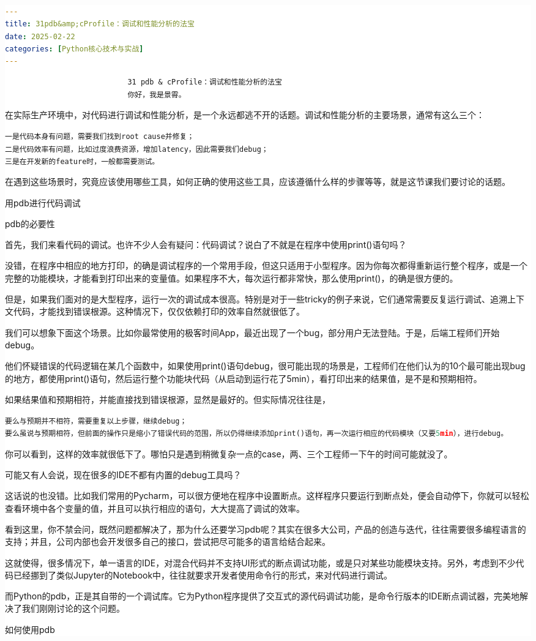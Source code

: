 ```yaml
---
title: 31pdb&amp;cProfile：调试和性能分析的法宝
date: 2025-02-22
categories: [Python核心技术与实战]
---
```

```text
                            31 pdb & cProfile：调试和性能分析的法宝
                            你好，我是景霄。
```

在实际生产环境中，对代码进行调试和性能分析，是一个永远都逃不开的话题。调试和性能分析的主要场景，通常有这么三个：

```text
一是代码本身有问题，需要我们找到root cause并修复；
二是代码效率有问题，比如过度浪费资源，增加latency，因此需要我们debug；
三是在开发新的feature时，一般都需要测试。
```

在遇到这些场景时，究竟应该使用哪些工具，如何正确的使用这些工具，应该遵循什么样的步骤等等，就是这节课我们要讨论的话题。

用pdb进行代码调试

pdb的必要性

首先，我们来看代码的调试。也许不少人会有疑问：代码调试？说白了不就是在程序中使用print()语句吗？

没错，在程序中相应的地方打印，的确是调试程序的一个常用手段，但这只适用于小型程序。因为你每次都得重新运行整个程序，或是一个完整的功能模块，才能看到打印出来的变量值。如果程序不大，每次运行都非常快，那么使用print()，的确是很方便的。

但是，如果我们面对的是大型程序，运行一次的调试成本很高。特别是对于一些tricky的例子来说，它们通常需要反复运行调试、追溯上下文代码，才能找到错误根源。这种情况下，仅仅依赖打印的效率自然就很低了。

我们可以想象下面这个场景。比如你最常使用的极客时间App，最近出现了一个bug，部分用户无法登陆。于是，后端工程师们开始debug。

他们怀疑错误的代码逻辑在某几个函数中，如果使用print()语句debug，很可能出现的场景是，工程师们在他们认为的10个最可能出现bug的地方，都使用print()语句，然后运行整个功能块代码（从启动到运行花了5min），看打印出来的结果值，是不是和预期相符。

如果结果值和预期相符，并能直接找到错误根源，显然是最好的。但实际情况往往是，

```python
要么与预期并不相符，需要重复以上步骤，继续debug；
要么虽说与预期相符，但前面的操作只是缩小了错误代码的范围，所以仍得继续添加print()语句，再一次运行相应的代码模块（又要5min），进行debug。
```

你可以看到，这样的效率就很低下了。哪怕只是遇到稍微复杂一点的case，两、三个工程师一下午的时间可能就没了。

可能又有人会说，现在很多的IDE不都有内置的debug工具吗？

这话说的也没错。比如我们常用的Pycharm，可以很方便地在程序中设置断点。这样程序只要运行到断点处，便会自动停下，你就可以轻松查看环境中各个变量的值，并且可以执行相应的语句，大大提高了调试的效率。

看到这里，你不禁会问，既然问题都解决了，那为什么还要学习pdb呢？其实在很多大公司，产品的创造与迭代，往往需要很多编程语言的支持；并且，公司内部也会开发很多自己的接口，尝试把尽可能多的语言给结合起来。

这就使得，很多情况下，单一语言的IDE，对混合代码并不支持UI形式的断点调试功能，或是只对某些功能模块支持。另外，考虑到不少代码已经挪到了类似Jupyter的Notebook中，往往就要求开发者使用命令行的形式，来对代码进行调试。

而Python的pdb，正是其自带的一个调试库。它为Python程序提供了交互式的源代码调试功能，是命令行版本的IDE断点调试器，完美地解决了我们刚刚讨论的这个问题。

如何使用pdb

